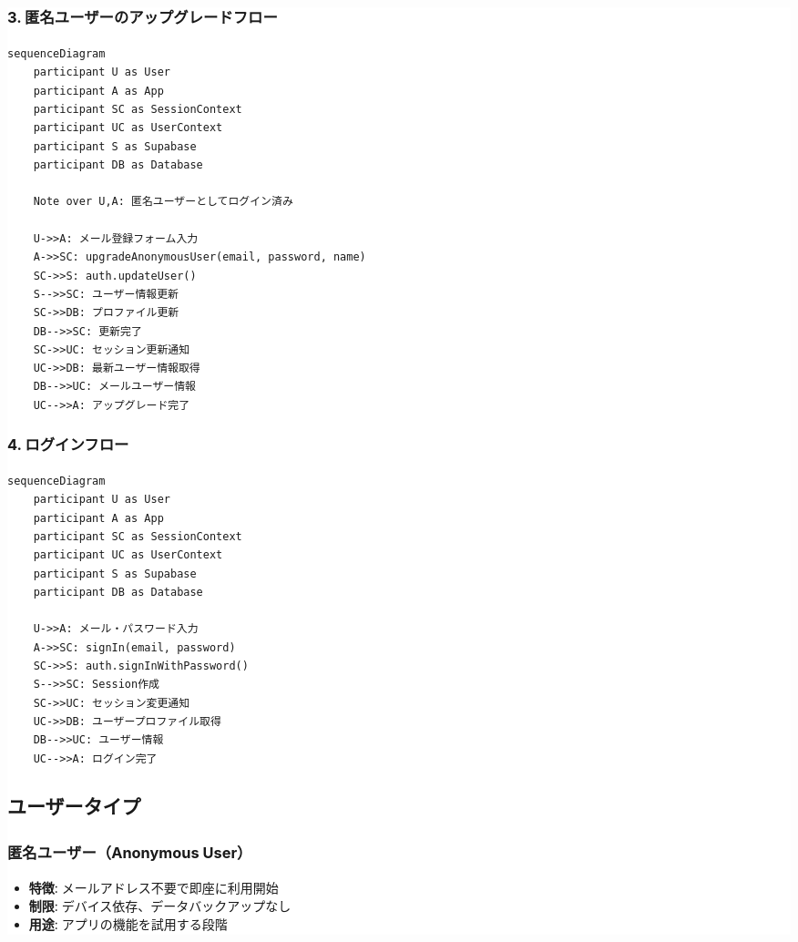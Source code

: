 ### 3. 匿名ユーザーのアップグレードフロー

```mermaid
sequenceDiagram
    participant U as User
    participant A as App
    participant SC as SessionContext
    participant UC as UserContext
    participant S as Supabase
    participant DB as Database

    Note over U,A: 匿名ユーザーとしてログイン済み
    
    U->>A: メール登録フォーム入力
    A->>SC: upgradeAnonymousUser(email, password, name)
    SC->>S: auth.updateUser()
    S-->>SC: ユーザー情報更新
    SC->>DB: プロファイル更新
    DB-->>SC: 更新完了
    SC->>UC: セッション更新通知
    UC->>DB: 最新ユーザー情報取得
    DB-->>UC: メールユーザー情報
    UC-->>A: アップグレード完了
```

### 4. ログインフロー

```mermaid
sequenceDiagram
    participant U as User
    participant A as App
    participant SC as SessionContext
    participant UC as UserContext
    participant S as Supabase
    participant DB as Database

    U->>A: メール・パスワード入力
    A->>SC: signIn(email, password)
    SC->>S: auth.signInWithPassword()
    S-->>SC: Session作成
    SC->>UC: セッション変更通知
    UC->>DB: ユーザープロファイル取得
    DB-->>UC: ユーザー情報
    UC-->>A: ログイン完了
```

## ユーザータイプ

### 匿名ユーザー（Anonymous User）

- **特徴**: メールアドレス不要で即座に利用開始
- **制限**: デバイス依存、データバックアップなし
- **用途**: アプリの機能を試用する段階
